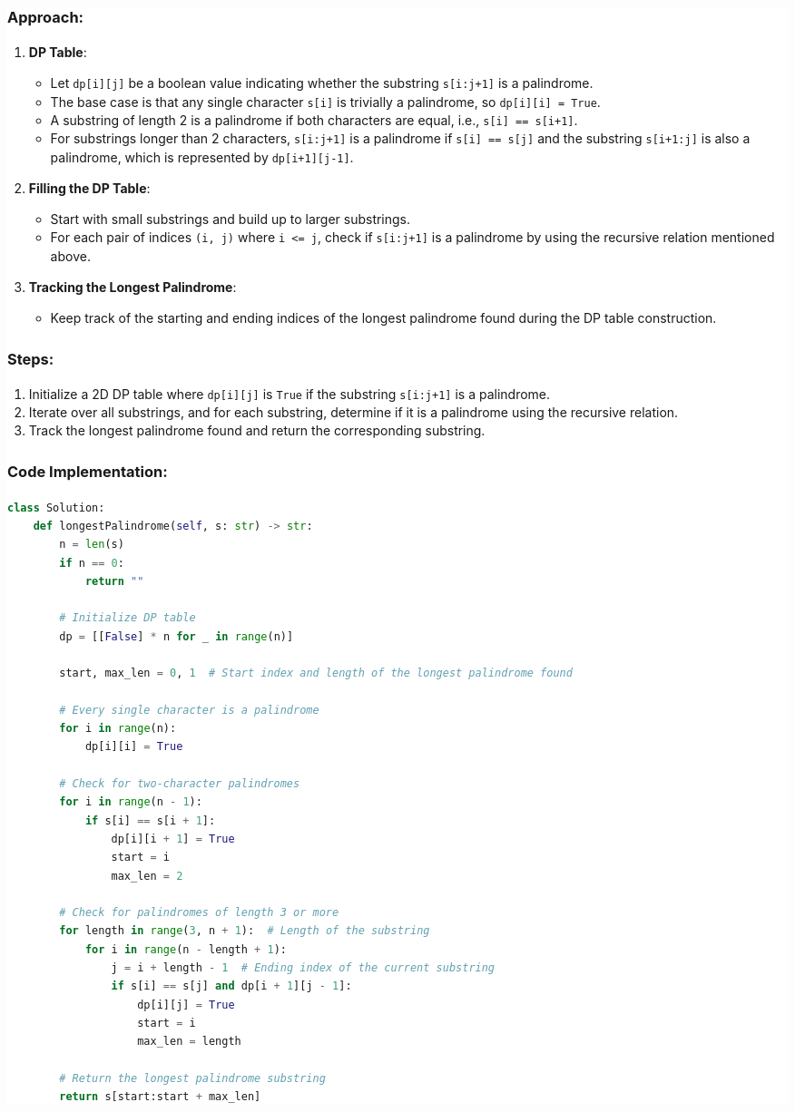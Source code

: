 ### Approach:
1. **DP Table**:
   - Let `dp[i][j]` be a boolean value indicating whether the substring `s[i:j+1]` is a palindrome.
   - The base case is that any single character `s[i]` is trivially a palindrome, so `dp[i][i] = True`.
   - A substring of length 2 is a palindrome if both characters are equal, i.e., `s[i] == s[i+1]`.
   - For substrings longer than 2 characters, `s[i:j+1]` is a palindrome if `s[i] == s[j]` and the substring `s[i+1:j]` is also a palindrome, which is represented by `dp[i+1][j-1]`.

2. **Filling the DP Table**:
   - Start with small substrings and build up to larger substrings.
   - For each pair of indices `(i, j)` where `i <= j`, check if `s[i:j+1]` is a palindrome by using the recursive relation mentioned above.

3. **Tracking the Longest Palindrome**:
   - Keep track of the starting and ending indices of the longest palindrome found during the DP table construction.

### Steps:
1. Initialize a 2D DP table where `dp[i][j]` is `True` if the substring `s[i:j+1]` is a palindrome.
2. Iterate over all substrings, and for each substring, determine if it is a palindrome using the recursive relation.
3. Track the longest palindrome found and return the corresponding substring.

### Code Implementation:

```python
class Solution:
    def longestPalindrome(self, s: str) -> str:
        n = len(s)
        if n == 0:
            return ""

        # Initialize DP table
        dp = [[False] * n for _ in range(n)]

        start, max_len = 0, 1  # Start index and length of the longest palindrome found

        # Every single character is a palindrome
        for i in range(n):
            dp[i][i] = True

        # Check for two-character palindromes
        for i in range(n - 1):
            if s[i] == s[i + 1]:
                dp[i][i + 1] = True
                start = i
                max_len = 2

        # Check for palindromes of length 3 or more
        for length in range(3, n + 1):  # Length of the substring
            for i in range(n - length + 1):
                j = i + length - 1  # Ending index of the current substring
                if s[i] == s[j] and dp[i + 1][j - 1]:
                    dp[i][j] = True
                    start = i
                    max_len = length

        # Return the longest palindrome substring
        return s[start:start + max_len]
```
